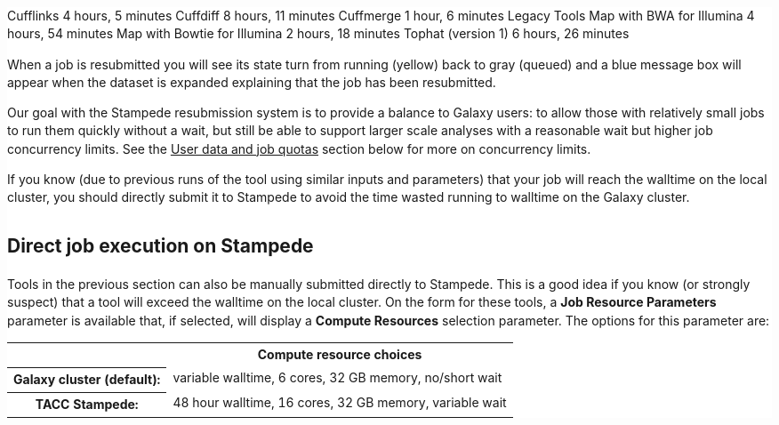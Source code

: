   <tr>
    <th> Cufflinks </th>
    <td> 4 hours, 5 minutes </td>
  </tr>
  <tr>
    <th> Cuffdiff </th>
    <td> 8 hours, 11 minutes </td>
  </tr>
  <tr>
    <th> Cuffmerge </th>
    <td> 1 hour, 6 minutes </td>
  </tr>
  <tr>
    <td> </td>
    <th> Legacy Tools </th>
  </tr>
  <tr>
    <th> Map with BWA for Illumina </th>
    <td> 4 hours, 54 minutes </td>
  </tr>
  <tr>
    <th> Map with Bowtie for Illumina </th>
    <td> 2 hours, 18 minutes </td>
  </tr>
  <tr>
    <th> Tophat (version 1) </th>
    <td> 6 hours, 26 minutes </td>
  </tr>
</table>


When a job is resubmitted you will see its state turn from running (yellow) back to gray (queued) and a blue message box will appear when the dataset is expanded explaining that the job has been resubmitted.

Our goal with the Stampede resubmission system is to provide a balance to Galaxy users: to allow those with relatively small jobs to run them quickly without a wait, but still be able to support larger scale analyses with a reasonable wait but higher job concurrency limits. See the [User data and job quotas](/src/Test/index.md#quotas) section below for more on concurrency limits.

If you know (due to previous runs of the tool using similar inputs and parameters) that your job will reach the walltime on the local cluster, you should directly submit it to Stampede to avoid the time wasted running to walltime on the Galaxy cluster.

<a name="Stampede"></a>
## Direct job execution on Stampede

Tools in the previous section can also be manually submitted directly to Stampede. This is a good idea if you know (or strongly suspect) that a tool will exceed the walltime on the local cluster. On the form for these tools, a **Job Resource Parameters** parameter is available that, if selected, will display a **Compute Resources** selection parameter. The options for this parameter are:

<table>
  <tr>
    <td> </td>
    <th> Compute resource choices </th>
  </tr>
  <tr>
    <th> Galaxy cluster (default): </th>
    <td> variable walltime, 6 cores, 32 GB memory, no/short wait </td>
  </tr>
  <tr>
    <th> TACC Stampede: </th>
    <td> 48 hour walltime, 16 cores, 32 GB memory, variable wait </td>
  </tr>
  <tr>